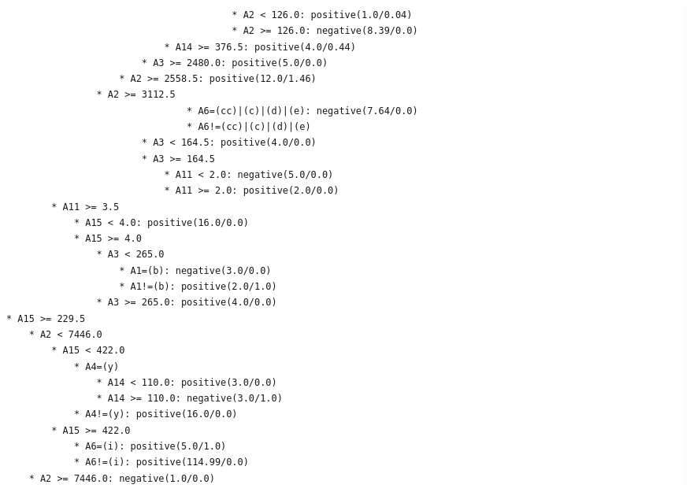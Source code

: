 											* A2 < 126.0: positive(1.0/0.04)
											* A2 >= 126.0: negative(8.39/0.0)
								* A14 >= 376.5: positive(4.0/0.44)
							* A3 >= 2480.0: positive(5.0/0.0)
						* A2 >= 2558.5: positive(12.0/1.46)
					* A2 >= 3112.5
									* A6=(cc)|(c)|(d)|(e): negative(7.64/0.0)
									* A6!=(cc)|(c)|(d)|(e)
							* A3 < 164.5: positive(4.0/0.0)
							* A3 >= 164.5
								* A11 < 2.0: negative(5.0/0.0)
								* A11 >= 2.0: positive(2.0/0.0)
			* A11 >= 3.5
				* A15 < 4.0: positive(16.0/0.0)
				* A15 >= 4.0
					* A3 < 265.0
						* A1=(b): negative(3.0/0.0)
						* A1!=(b): positive(2.0/1.0)
					* A3 >= 265.0: positive(4.0/0.0)
	* A15 >= 229.5
		* A2 < 7446.0
			* A15 < 422.0
				* A4=(y)
					* A14 < 110.0: positive(3.0/0.0)
					* A14 >= 110.0: negative(3.0/1.0)
				* A4!=(y): positive(16.0/0.0)
			* A15 >= 422.0
				* A6=(i): positive(5.0/1.0)
				* A6!=(i): positive(114.99/0.0)
		* A2 >= 7446.0: negative(1.0/0.0)


